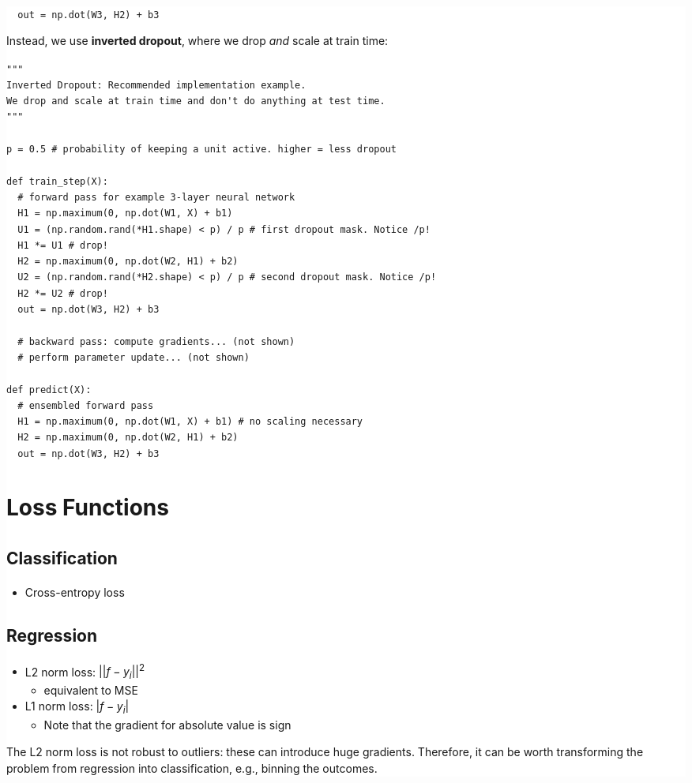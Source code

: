 ```
  out = np.dot(W3, H2) + b3
```

Instead, we use **inverted dropout**, where we drop *and* scale at train time: 

```
""" 
Inverted Dropout: Recommended implementation example.
We drop and scale at train time and don't do anything at test time.
"""

p = 0.5 # probability of keeping a unit active. higher = less dropout

def train_step(X):
  # forward pass for example 3-layer neural network
  H1 = np.maximum(0, np.dot(W1, X) + b1)
  U1 = (np.random.rand(*H1.shape) < p) / p # first dropout mask. Notice /p!
  H1 *= U1 # drop!
  H2 = np.maximum(0, np.dot(W2, H1) + b2)
  U2 = (np.random.rand(*H2.shape) < p) / p # second dropout mask. Notice /p!
  H2 *= U2 # drop!
  out = np.dot(W3, H2) + b3
  
  # backward pass: compute gradients... (not shown)
  # perform parameter update... (not shown)
  
def predict(X):
  # ensembled forward pass
  H1 = np.maximum(0, np.dot(W1, X) + b1) # no scaling necessary
  H2 = np.maximum(0, np.dot(W2, H1) + b2)
  out = np.dot(W3, H2) + b3
```





# Loss Functions

## Classification

* Cross-entropy loss

## Regression

* L2 norm loss: $||f - y_i||^2$
	* equivalent to MSE
* L1 norm loss: $|f - y_i|$ 
	* Note that the gradient for absolute value is $\text{sign}$ 

The L2 norm loss is not robust to outliers: these can introduce huge gradients. Therefore, it can be worth transforming the problem from regression into classification, e.g., binning the outcomes. 
